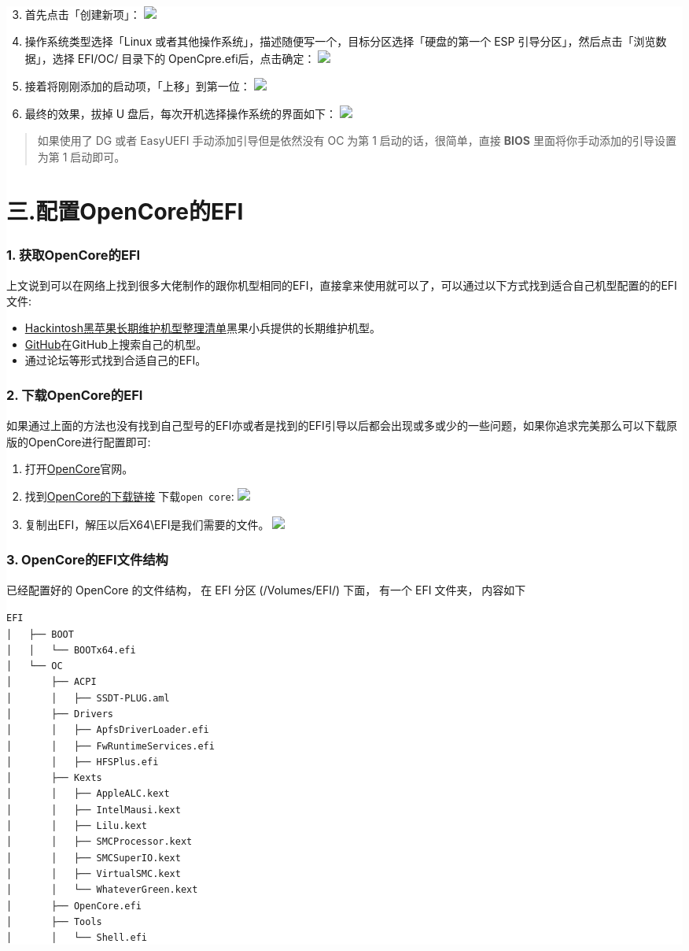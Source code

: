3. 首先点击「创建新项」：
   ![](https://img-blog.csdnimg.cn/img_convert/bffdab02021fe909060c08ae47f75c9f.png)

4. 操作系统类型选择「Linux 或者其他操作系统」，描述随便写一个，目标分区选择「硬盘的第一个 ESP 引导分区」，然后点击「浏览数据」，选择 EFI/OC/ 目录下的 OpenCpre.efi后，点击确定：
   ![](https://img-blog.csdnimg.cn/img_convert/ad30e88d6ddf0450754e3d7b24f78b65.png)

5. 接着将刚刚添加的启动项，「上移」到第一位：
   ![](https://img-blog.csdnimg.cn/img_convert/ba3d5c72e1777ddbb814008fbe85d17a.png)

6. 最终的效果，拔掉 U 盘后，每次开机选择操作系统的界面如下：
   ![](https://img-blog.csdnimg.cn/img_convert/48159c104dfb5885daa3080399e97788.png)

> 如果使用了 DG 或者 EasyUEFI 手动添加引导但是依然没有 OC 为第 1 启动的话，很简单，直接 **BIOS** 里面将你手动添加的引导设置为第 1 启动即可。

# 三.配置OpenCore的EFI

### 1. 获取OpenCore的EFI

上文说到可以在网络上找到很多大佬制作的跟你机型相同的EFI，直接拿来使用就可以了，可以通过以下方式找到适合自己机型配置的的EFI文件:

- [Hackintosh黑苹果长期维护机型整理清单](https://blog.daliansky.net/Hackintosh-long-term-maintenance-model-checklist.html)黑果小兵提供的长期维护机型。
- [GitHub](https://github.com/search?utf8=%E2%9C%93&q=)在GitHub上搜索自己的机型。
- 通过论坛等形式找到合适自己的EFI。


### 2. 下载OpenCore的EFI
如果通过上面的方法也没有找到自己型号的EFI亦或者是找到的EFI引导以后都会出现或多或少的一些问题，如果你追求完美那么可以下载原版的OpenCore进行配置即可:

1. 打开[OpenCore](https://dortania.github.io/OpenCore-Install-Guide/ktext.html#firmware-drivers)官网。

2. 找到[OpenCore的下载链接](https://github.com/acidanthera/OpenCorePkg/releases) 下载`open core`:
   ![](https://img-blog.csdnimg.cn/d89b0217327449f8a2dc6173c2fc0995.png)

3. 复制出EFI，解压以后X64\EFI是我们需要的文件。
   ![](https://img-blog.csdnimg.cn/20201206183831431.png)

### 3. OpenCore的EFI文件结构

已经配置好的 OpenCore 的文件结构， 在 EFI 分区 (/Volumes/EFI/) 下面， 有一个 EFI 文件夹， 内容如下

```
EFI
│   ├── BOOT
│   │   └── BOOTx64.efi
│   └── OC
│       ├── ACPI
│       │   ├── SSDT-PLUG.aml
│       ├── Drivers
│       │   ├── ApfsDriverLoader.efi
│       │   ├── FwRuntimeServices.efi
│       │   ├── HFSPlus.efi
│       ├── Kexts
│       │   ├── AppleALC.kext
│       │   ├── IntelMausi.kext
│       │   ├── Lilu.kext
│       │   ├── SMCProcessor.kext
│       │   ├── SMCSuperIO.kext
│       │   ├── VirtualSMC.kext
│       │   └── WhateverGreen.kext
│       ├── OpenCore.efi
│       ├── Tools
│       │   └── Shell.efi
```